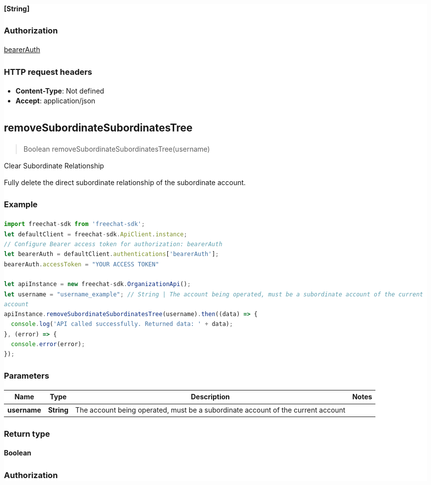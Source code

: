 **[String]**

### Authorization

[bearerAuth](../README.md#bearerAuth)

### HTTP request headers

- **Content-Type**: Not defined
- **Accept**: application/json


## removeSubordinateSubordinatesTree

> Boolean removeSubordinateSubordinatesTree(username)

Clear Subordinate Relationship

Fully delete the direct subordinate relationship of the subordinate account.

### Example

```javascript
import freechat-sdk from 'freechat-sdk';
let defaultClient = freechat-sdk.ApiClient.instance;
// Configure Bearer access token for authorization: bearerAuth
let bearerAuth = defaultClient.authentications['bearerAuth'];
bearerAuth.accessToken = "YOUR ACCESS TOKEN"

let apiInstance = new freechat-sdk.OrganizationApi();
let username = "username_example"; // String | The account being operated, must be a subordinate account of the current account
apiInstance.removeSubordinateSubordinatesTree(username).then((data) => {
  console.log('API called successfully. Returned data: ' + data);
}, (error) => {
  console.error(error);
});

```

### Parameters


Name | Type | Description  | Notes
------------- | ------------- | ------------- | -------------
 **username** | **String**| The account being operated, must be a subordinate account of the current account | 

### Return type

**Boolean**

### Authorization
